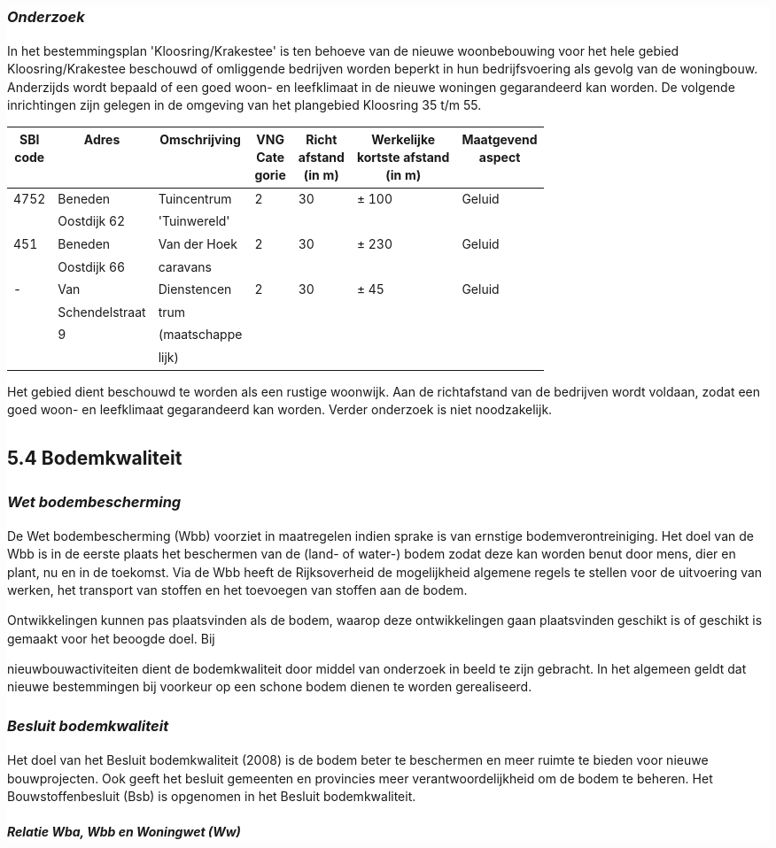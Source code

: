 ### *Onderzoek*

In het bestemmingsplan 'Kloosring/Krakestee' is ten behoeve van de nieuwe woonbebouwing voor het hele gebied Kloosring/Krakestee beschouwd of omliggende bedrijven worden beperkt in hun bedrijfsvoering als gevolg van de woningbouw. Anderzijds wordt bepaald of een goed woon- en leefklimaat in de nieuwe woningen gegarandeerd kan worden. De volgende inrichtingen zijn gelegen in de omgeving van het plangebied Kloosring 35 t/m 55.

| SBI<br>code | Adres          | Omschrijving | VNG<br>Cate<br>gorie | Richt<br>afstand<br>(in m) | Werkelijke<br>kortste afstand<br>(in m) | Maatgevend<br>aspect |
|-------------|----------------|--------------|----------------------|----------------------------|-----------------------------------------|----------------------|
| 4752        | Beneden        | Tuincentrum  | 2                    | 30                         | ± 100                                   | Geluid               |
|             | Oostdijk 62    | 'Tuinwereld' |                      |                            |                                         |                      |
| 451         | Beneden        | Van der Hoek | 2                    | 30                         | ± 230                                   | Geluid               |
|             | Oostdijk 66    | caravans     |                      |                            |                                         |                      |
| -           | Van            | Dienstencen  | 2                    | 30                         | ± 45                                    | Geluid               |
|             | Schendelstraat | trum         |                      |                            |                                         |                      |
|             | 9              | (maatschappe |                      |                            |                                         |                      |
|             |                | lijk)        |                      |                            |                                         |                      |

Het gebied dient beschouwd te worden als een rustige woonwijk. Aan de richtafstand van de bedrijven wordt voldaan, zodat een goed woon- en leefklimaat gegarandeerd kan worden. Verder onderzoek is niet noodzakelijk.

## 5.4 Bodemkwaliteit

### *Wet bodembescherming*

De Wet bodembescherming (Wbb) voorziet in maatregelen indien sprake is van ernstige bodemverontreiniging. Het doel van de Wbb is in de eerste plaats het beschermen van de (land- of water-) bodem zodat deze kan worden benut door mens, dier en plant, nu en in de toekomst. Via de Wbb heeft de Rijksoverheid de mogelijkheid algemene regels te stellen voor de uitvoering van werken, het transport van stoffen en het toevoegen van stoffen aan de bodem.

Ontwikkelingen kunnen pas plaatsvinden als de bodem, waarop deze ontwikkelingen gaan plaatsvinden geschikt is of geschikt is gemaakt voor het beoogde doel. Bij

nieuwbouwactiviteiten dient de bodemkwaliteit door middel van onderzoek in beeld te zijn gebracht. In het algemeen geldt dat nieuwe bestemmingen bij voorkeur op een schone bodem dienen te worden gerealiseerd.

### *Besluit bodemkwaliteit*

Het doel van het Besluit bodemkwaliteit (2008) is de bodem beter te beschermen en meer ruimte te bieden voor nieuwe bouwprojecten. Ook geeft het besluit gemeenten en provincies meer verantwoordelijkheid om de bodem te beheren. Het Bouwstoffenbesluit (Bsb) is opgenomen in het Besluit bodemkwaliteit.

#### *Relatie Wba, Wbb en Woningwet (Ww)*
